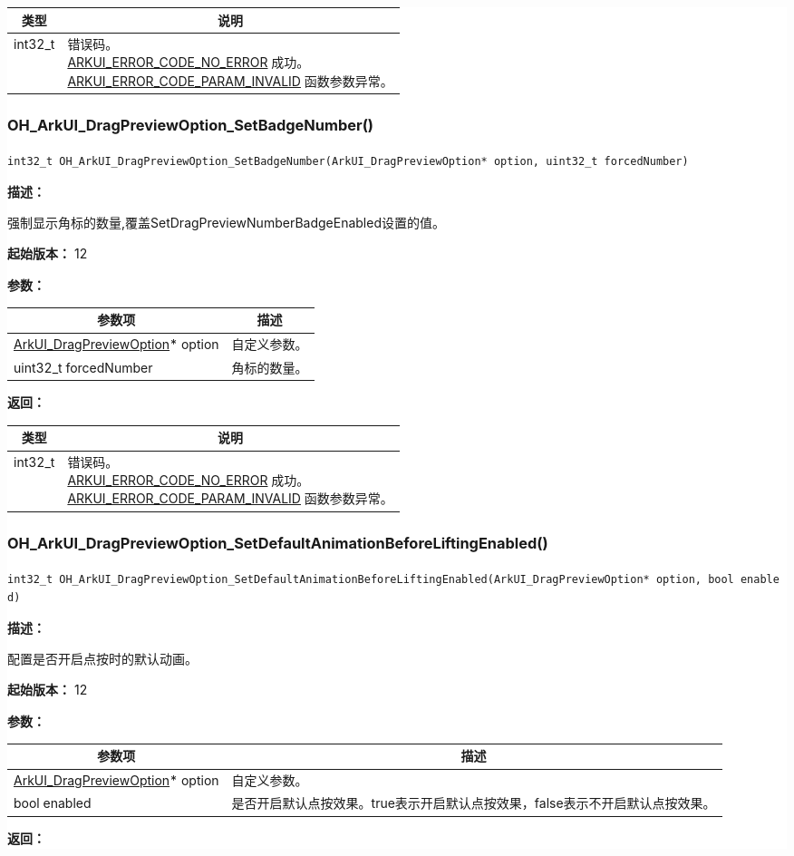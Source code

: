 | 类型 | 说明 |
| -- | -- |
| int32_t | 错误码。<br>         [ARKUI_ERROR_CODE_NO_ERROR](capi-native-type-h.md#arkui_errorcode) 成功。<br>         [ARKUI_ERROR_CODE_PARAM_INVALID](capi-native-type-h.md#arkui_errorcode) 函数参数异常。 |

### OH_ArkUI_DragPreviewOption_SetBadgeNumber()

```
int32_t OH_ArkUI_DragPreviewOption_SetBadgeNumber(ArkUI_DragPreviewOption* option, uint32_t forcedNumber)
```

**描述：**


强制显示角标的数量,覆盖SetDragPreviewNumberBadgeEnabled设置的值。

**起始版本：** 12


**参数：**

| 参数项 | 描述 |
| -- | -- |
| [ArkUI_DragPreviewOption](capi-arkui-nativemodule-arkui-dragpreviewoption.md)* option | 自定义参数。 |
| uint32_t forcedNumber | 角标的数量。 |

**返回：**

| 类型 | 说明 |
| -- | -- |
| int32_t | 错误码。<br>         [ARKUI_ERROR_CODE_NO_ERROR](capi-native-type-h.md#arkui_errorcode) 成功。<br>         [ARKUI_ERROR_CODE_PARAM_INVALID](capi-native-type-h.md#arkui_errorcode) 函数参数异常。 |

### OH_ArkUI_DragPreviewOption_SetDefaultAnimationBeforeLiftingEnabled()

```
int32_t OH_ArkUI_DragPreviewOption_SetDefaultAnimationBeforeLiftingEnabled(ArkUI_DragPreviewOption* option, bool enabled)
```

**描述：**


配置是否开启点按时的默认动画。

**起始版本：** 12


**参数：**

| 参数项 | 描述 |
| -- | -- |
| [ArkUI_DragPreviewOption](capi-arkui-nativemodule-arkui-dragpreviewoption.md)* option | 自定义参数。 |
| bool enabled | 是否开启默认点按效果。true表示开启默认点按效果，false表示不开启默认点按效果。 |

**返回：**
